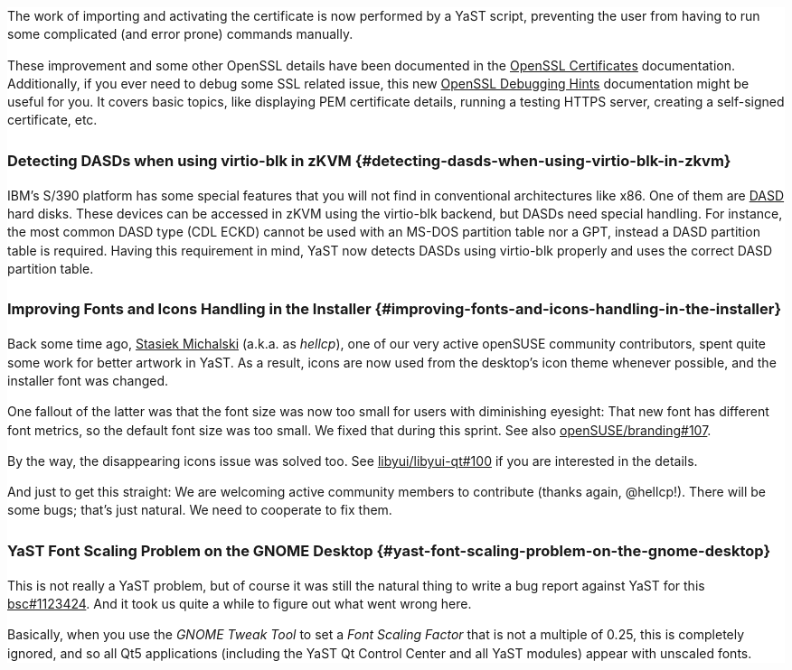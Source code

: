 The work of importing and activating the certificate is now performed by
a YaST script, preventing the user from having to run some complicated
(and error prone) commands manually.

These improvement and some other OpenSSL details have been documented in
the [OpenSSL Certificates][4] documentation. Additionally, if you ever
need to debug some SSL related issue, this new [OpenSSL Debugging
Hints][5] documentation might be useful for you. It covers basic topics,
like displaying PEM certificate details, running a testing HTTPS server,
creating a self-signed certificate, etc.

### Detecting DASDs when using virtio-blk in zKVM   {#detecting-dasds-when-using-virtio-blk-in-zkvm}

IBM’s S/390 platform has some special features that you will not find in
conventional architectures like x86. One of them are [DASD][6] hard
disks. These devices can be accessed in zKVM using the virtio-blk
backend, but DASDs need special handling. For instance, the most common
DASD type (CDL ECKD) cannot be used with an MS-DOS partition table nor a
GPT, instead a DASD partition table is required. Having this requirement
in mind, YaST now detects DASDs using virtio-blk properly and uses the
correct DASD partition table.

### Improving Fonts and Icons Handling in the Installer   {#improving-fonts-and-icons-handling-in-the-installer}

Back some time ago, [Stasiek Michalski][7] (a.k.a. as *hellcp*), one of
our very active openSUSE community contributors, spent quite some work
for better artwork in YaST. As a result, icons are now used from the
desktop’s icon theme whenever possible, and the installer font was
changed.

One fallout of the latter was that the font size was now too small for
users with diminishing eyesight: That new font has different font
metrics, so the default font size was too small. We fixed that during
this sprint. See also [openSUSE/branding#107][8].

By the way, the disappearing icons issue was solved too. See
[libyui/libyui-qt#100][9] if you are interested in the details.

And just to get this straight: We are welcoming active community members
to contribute (thanks again, @hellcp!). There will be some bugs; that’s
just natural. We need to cooperate to fix them.

### YaST Font Scaling Problem on the GNOME Desktop   {#yast-font-scaling-problem-on-the-gnome-desktop}

This is not really a YaST problem, but of course it was still the
natural thing to write a bug report against YaST for this
[bsc#1123424][10]. And it took us quite a while to figure out what went
wrong here.

Basically, when you use the *GNOME Tweak Tool* to set a *Font Scaling
Factor* that is not a multiple of 0.25, this is completely ignored, and
so all Qt5 applications (including the YaST Qt Control Center and all
YaST modules) appear with unscaled fonts.


[1]: https://lizards.opensuse.org/2019/02/27/yast-sprint-71-72/create-user-home-btrfs-subvolume
[2]: https://www.suse.com/documentation/sles-15/book_rmt/data/book_rmt.html
[3]: https://www.suse.com/documentation/sles-12/book_smt/data/book_smt.html
[4]: https://github.com/yast/yast-registration/wiki/OpenSSL-Certificates
[5]: https://github.com/yast/yast-registration/wiki/OpenSSL-Debugging-Hints
[6]: https://en.wikipedia.org/wiki/Direct-access_storage_device
[7]: https://github.com/hellcp
[8]: https://github.com/openSUSE/branding/pulls/107
[9]: https://github.com/libyui/libyui-qt/pull/100
[10]: https://bugzilla.suse.com/show_bug.cgi?id=1123424
